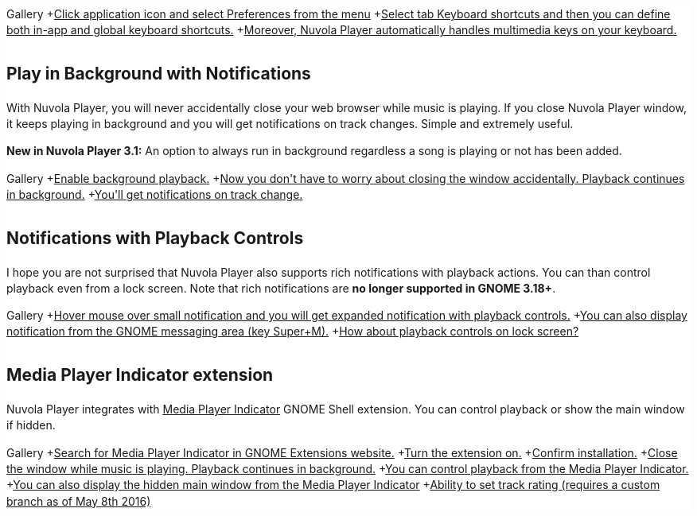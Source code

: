  Gallery
+[Click application icon and select Preferences from the menu](images/3.0/gnome/gnome_grooveshark_appmenu_preferences.png|256x192)
+[Select tab Keyboard shortcuts and then you can define both in-app and global keyboard shortcuts.](images/3.0/gnome/gnome_grooveshark_keyboard_shortcuts.png|256x192)
+[Moreover, Nuvola Player automatically handles multimedia keys on your keyboard.](images/3.0/new/gnome_media_keys.png|256x192)

## Play in Background with Notifications ##

With Nuvola Player, you will never accidentally close your web browser while music is playing. If you close
Nuvola Player window, it keeps playing in background and you will get notifications on track changes.
Simple and extremely useful.

**New in Nuvola Player 3.1:** An option to always run in background regardless a song is playing or not has been added.

 Gallery
+[Enable background playback.](images/3.1/features/always_run_in_background.png|230x175)
+[Now you don't have to worry about closing the window accidentally. Playback continues in background.](images/3.0/gnome/gnome_grooveshark_close.png|256x192)
+[You'll get notifications on track change.](images/3.0/gnome/gnome_track_change_notification.png|256x192)

## Notifications with Playback Controls ##

I hope you are not surprised that Nuvola Player also supports rich notifications with playback actions.
You can than control playback even from a lock screen. Note that rich notifications are **no longer
supported in GNOME 3.18+**.

 Gallery
+[Hover mouse over small notification and you will get expanded notification with playback controls.](images/3.0/gnome/gnome_notification_expanded.png|256x192)
+[You can also display notification from the GNOME messaging area (key Super+M).](images/3.0/gnome/gnome_notification_messaging_area.png|256x192)
+[How about playback controls on lock screen?](images/3.0/gnome/gnome_lock_screen_controls.png|256x192)

## Media Player Indicator extension ##

Nuvola Player integrates with [Media Player Indicator](https://extensions.gnome.org/extension/55/media-player-indicator/)
GNOME Shell extension. You can control playback or show the main window if hidden.

 Gallery
+[Search for Media Player Indicator in GNOME Extensions website.](images/3.0/gnome/gnome_mpris_extension_web_page.png|256x192)
+[Turn the extension on.](images/3.0/gnome/gnome_mpris_extension_turn_on.png|256x192)
+[Confirm installation.](images/3.0/gnome/gnome_mpris_extension_install.png|256x192)
+[Close the window while music is playing. Playback continues in background.](images/3.0/gnome/gnome_grooveshark_close.png|256x192)
+[You can control playback from the Media Player Indicator.](images/3.0/gnome/gnome_mpris_extension_grooveshark_playing.png|256x192)
+[You can also display the hidden main window from the Media Player Indicator](images/3.0/gnome/gnome_mpris_extension_grooveshark_open.png|256x192)
+[Ability to set track rating (requires a custom branch as of May 8th 2016)](images/3.1/features/mediaplayer_extensin_set_rating.png|256x192) 
